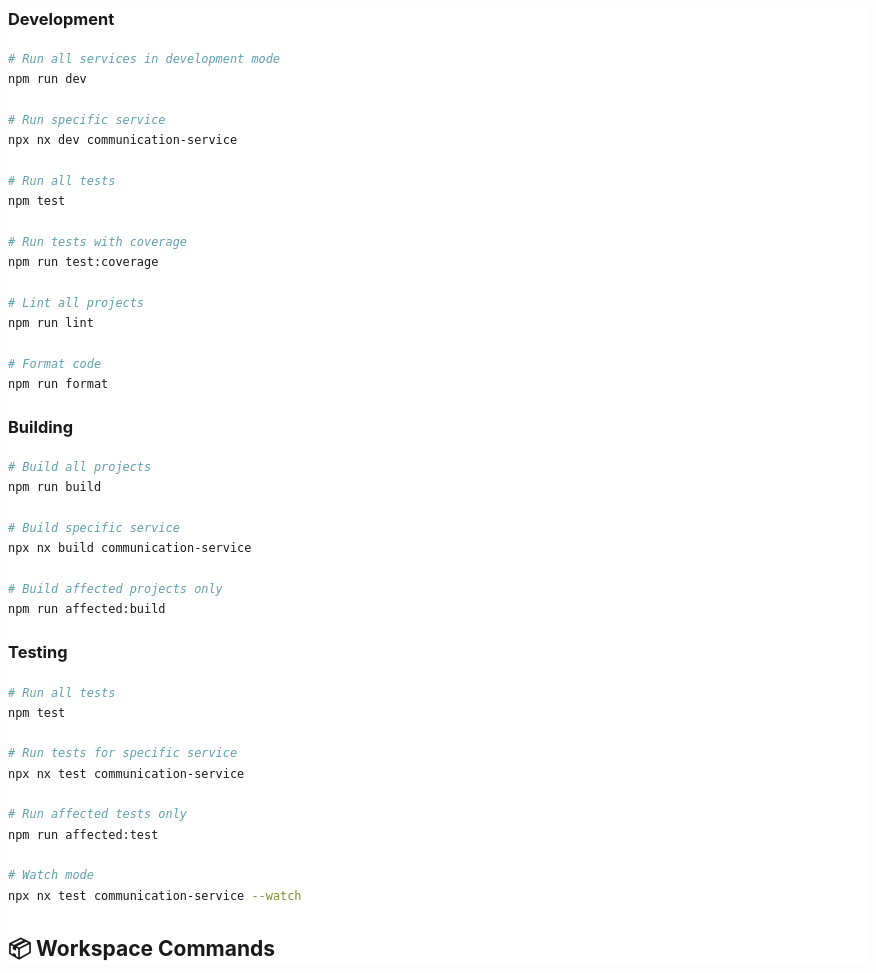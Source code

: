 ### Development

```bash
# Run all services in development mode
npm run dev

# Run specific service
npx nx dev communication-service

# Run all tests
npm test

# Run tests with coverage
npm run test:coverage

# Lint all projects
npm run lint

# Format code
npm run format
```

### Building

```bash
# Build all projects
npm run build

# Build specific service
npx nx build communication-service

# Build affected projects only
npm run affected:build
```

### Testing

```bash
# Run all tests
npm test

# Run tests for specific service
npx nx test communication-service

# Run affected tests only
npm run affected:test

# Watch mode
npx nx test communication-service --watch
```

## 📦 Workspace Commands
